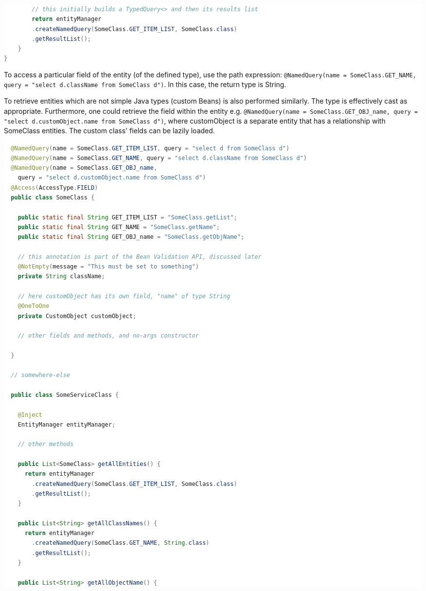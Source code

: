 ```java
        // this initially builds a TypedQuery<> and then its results list
        return entityManager
        .createNamedQuery(SomeClass.GET_ITEM_LIST, SomeClass.class)
        .getResultList();
    }
}
```

To access a particular field of the entity (of the defined type), use the path expression: ```@NamedQuery(name = SomeClass.GET_NAME, query = "select d.className from SomeClass d")```. In this case, the return type is String.

To retrieve entities which are not simple Java types (custom Beans) is also performed similarly. The type is effectively cast as appropriate. Furthermore, one could retrieve the field within the entity e.g. ```@NamedQuery(name = SomeClass.GET_OBJ_name, query = "select d.customObject.name from SomeClass d")```, where customObject is a separate entity that has a relationship with SomeClass entities. The custom class' fields can be lazily loaded.

```java
  @NamedQuery(name = SomeClass.GET_ITEM_LIST, query = "select d from SomeClass d")
  @NamedQuery(name = SomeClass.GET_NAME, query = "select d.className from SomeClass d")
  @NamedQuery(name = SomeClass.GET_OBJ_name, 
    query = "select d.customObject.name from SomeClass d")
  @Access(AccessType.FIELD)
  public class SomeClass {

    public static final String GET_ITEM_LIST = "SomeClass.getList";
    public static final String GET_NAME = "SomeClass.getName";
    public static final String GET_OBJ_name = "SomeClass.getObjName";

    // this annotation is part of the Bean Validation API, discussed later
    @NotEmpty(message = "This must be set to something")
    private String className;

    // here customObject has its own field, "name" of type String
    @OneToOne
    private CustomObject customObject;

    // other fields and methods, and no-args constructor

  }
  
  // somewhere-else

  public class SomeServiceClass {

    @Inject
    EntityManager entityManager;

    // other methods

    public List<SomeClass> getAllEntities() {
      return entityManager
        .createNamedQuery(SomeClass.GET_ITEM_LIST, SomeClass.class)
        .getResultList();
    }

    public List<String> getAllClassNames() {
      return entityManager
        .createNamedQuery(SomeClass.GET_NAME, String.class)
        .getResultList();
    }

    public List<String> getAllObjectName() {
```